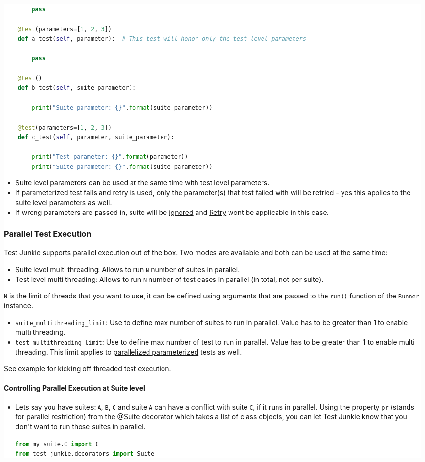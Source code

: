 ```python
        pass
        
    @test(parameters=[1, 2, 3])
    def a_test(self, parameter):  # This test will honor only the test level parameters
    
        pass

    @test()
    def b_test(self, suite_parameter):
    
        print("Suite parameter: {}".format(suite_parameter))
        
    @test(parameters=[1, 2, 3])
    def c_test(self, parameter, suite_parameter):
    
        print("Test parameter: {}".format(parameter))
        print("Suite parameter: {}".format(suite_parameter))
```
+ Suite level parameters can be used at the same time with [test level parameters](#parameterized-tests).
+ If parameterized test fails and [retry](#retrying-testssuites) is used, only the parameter(s) that test failed 
with will be [retried](#retrying-testssuites) - yes this applies to the suite level parameters as well.
+ If wrong parameters are passed in, suite will be [ignored](#on-class-ignore) and [Retry](#retrying-testssuites) 
wont be applicable in this case.

### Parallel Test Execution
Test Junkie supports parallel execution out of the box. Two modes are available and both can be used at the same time:
+ Suite level multi threading: Allows to run `N` number of suites in parallel.
+ Test level multi threading: Allows to run `N` number of test cases in parallel (in total, not per suite).

`N` is the limit of threads that you want to use, it can be defined using arguments that are passed to the `run()` 
function of the `Runner` instance.
+ `suite_multithreading_limit`: Use to define max number of suites to run in parallel. 
Value has to be greater than 1 to enable multi threading.
+ `test_multithreading_limit`: Use to define max number of test to run in parallel. 
Value has to be greater than 1 to enable multi threading. 
This limit applies to [parallelized parameterized](#controlling-parallel-execution-at-test-level) tests as well.

See example for [kicking off threaded test execution](#using-parallel-test-execution).

#### Controlling Parallel Execution at Suite level

- Lets say you have suites: `A`, `B`, `C` and suite `A` 
can have a conflict with suite `C`, if it runs in parallel. Using the property `pr` (stands for parallel restriction) 
from the [@Suite](#suite) decorator which takes a list of class objects, you can let Test Junkie know that you 
don't want to run those suites in parallel.
    ```python
    from my_suite.C import C
    from test_junkie.decorators import Suite
    
